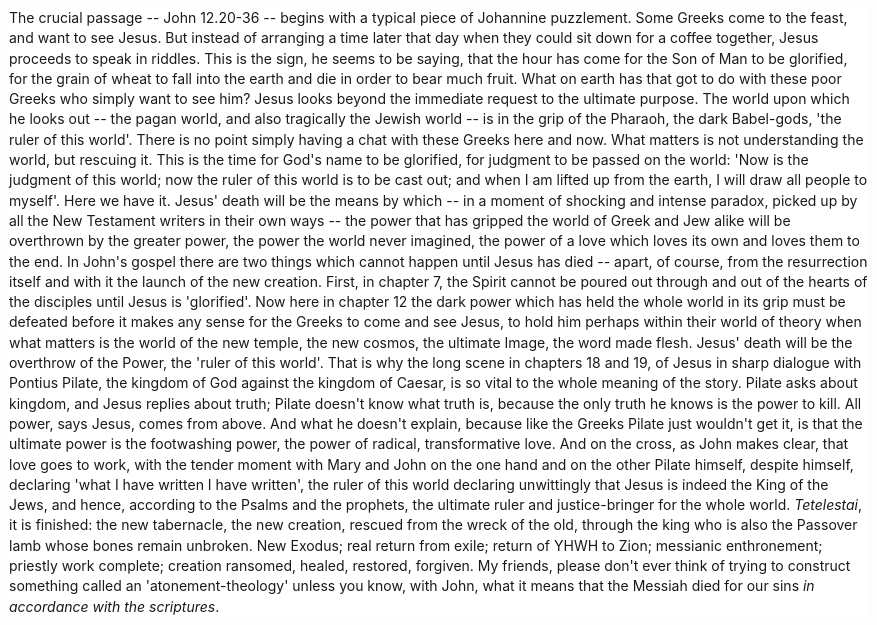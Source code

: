 The crucial passage -- John 12.20-36 -- begins with a typical piece of
Johannine puzzlement. Some Greeks come to the feast, and want to see
Jesus. But instead of arranging a time later that day when they could
sit down for a coffee together, Jesus proceeds to speak in riddles. This
is the sign, he seems to be saying, that the hour has come for the Son
of Man to be glorified, for the grain of wheat to fall into the earth
and die in order to bear much fruit. What on earth has that got to do
with these poor Greeks who simply want to see him? Jesus looks beyond
the immediate request to the ultimate purpose. The world upon which he
looks out -- the pagan world, and also tragically the Jewish world -- is
in the grip of the Pharaoh, the dark Babel-gods, 'the ruler of this
world'. There is no point simply having a chat with these Greeks here
and now. What matters is not understanding the world, but rescuing it.
This is the time for God's name to be glorified, for judgment to be
passed on the world: 'Now is the judgment of this world; now the ruler
of this world is to be cast out; and when I am lifted up from the earth,
I will draw all people to myself'. Here we have it. Jesus' death will be
the means by which -- in a moment of shocking and intense paradox,
picked up by all the New Testament writers in their own ways -- the
power that has gripped the world of Greek and Jew alike will be
overthrown by the greater power, the power the world never imagined, the
power of a love which loves its own and loves them to the end. In John's
gospel there are two things which cannot happen until Jesus has died --
apart, of course, from the resurrection itself and with it the launch of
the new creation. First, in chapter 7, the Spirit cannot be poured out
through and out of the hearts of the disciples until Jesus is
'glorified'. Now here in chapter 12 the dark power which has held the
whole world in its grip must be defeated before it makes any sense for
the Greeks to come and see Jesus, to hold him perhaps within their world
of theory when what matters is the world of the new temple, the new
cosmos, the ultimate Image, the word made flesh. Jesus' death will be
the overthrow of the Power, the 'ruler of this world'. That is why the
long scene in chapters 18 and 19, of Jesus in sharp dialogue with
Pontius Pilate, the kingdom of God against the kingdom of Caesar, is so
vital to the whole meaning of the story. Pilate asks about kingdom, and
Jesus replies about truth; Pilate doesn't know what truth is, because
the only truth he knows is the power to kill. All power, says Jesus,
comes from above. And what he doesn't explain, because like the Greeks
Pilate just wouldn't get it, is that the ultimate power is the
footwashing power, the power of radical, transformative love. And on the
cross, as John makes clear, that love goes to work, with the tender
moment with Mary and John on the one hand and on the other Pilate
himself, despite himself, declaring 'what I have written I have
written', the ruler of this world declaring unwittingly that Jesus is
indeed the King of the Jews, and hence, according to the Psalms and the
prophets, the ultimate ruler and justice-bringer for the whole
world. *Tetelestai*, it is finished: the new tabernacle, the new
creation, rescued from the wreck of the old, through the king who is
also the Passover lamb whose bones remain unbroken. New Exodus; real
return from exile; return of YHWH to Zion; messianic enthronement;
priestly work complete; creation ransomed, healed, restored, forgiven.
My friends, please don't ever think of trying to construct something
called an 'atonement-theology' unless you know, with John, what it means
that the Messiah died for our sins *in accordance with the scriptures*.
